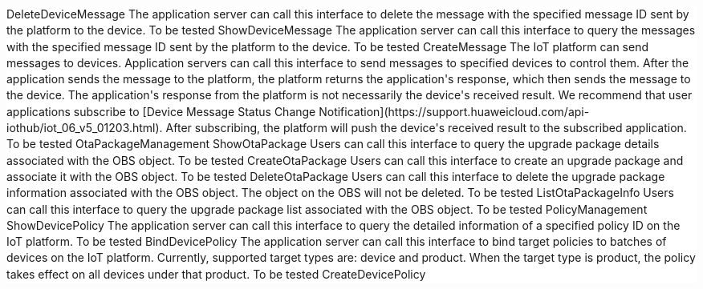 <tr>
<td>DeleteDeviceMessage</td>
<td>The application server can call this interface to delete the message with the specified message ID sent by the platform to the device. </td>
<td>To be tested</td>
</tr>
<tr>
<td>ShowDeviceMessage</td>
<td>The application server can call this interface to query the messages with the specified message ID sent by the platform to the device. </td>
<td>To be tested</td>
</tr>
<tr>
<td>CreateMessage</td>
<td>The IoT platform can send messages to devices. Application servers can call this interface to send messages to specified devices to control them. After the application sends the message to the platform, the platform returns the application's response, which then sends the message to the device. The application's response from the platform is not necessarily the device's received result. We recommend that user applications subscribe to [Device Message Status Change Notification](https://support.huaweicloud.com/api-iothub/iot_06_v5_01203.html). After subscribing, the platform will push the device's received result to the subscribed application. </td>
<td>To be tested</td>
</tr>
<tr><td rowspan="4">OtaPackageManagement</td>
<td>ShowOtaPackage</td>
<td>Users can call this interface to query the upgrade package details associated with the OBS object.</td>
<td>To be tested</td>
</tr>
<tr>
<td>CreateOtaPackage</td>
<td>Users can call this interface to create an upgrade package and associate it with the OBS object.</td>
<td>To be tested</td>
</tr>
<tr>
<td>DeleteOtaPackage</td>
<td>Users can call this interface to delete the upgrade package information associated with the OBS object. The object on the OBS will not be deleted.</td>
<td>To be tested</td>
</tr>
<tr>
<td>ListOtaPackageInfo</td>
<td>Users can call this interface to query the upgrade package list associated with the OBS object.</td>
<td>To be tested</td>
</tr>
<tr>
<td rowspan="8">PolicyManagement</td>
<td>ShowDevicePolicy</td>
<td>The application server can call this interface to query the detailed information of a specified policy ID on the IoT platform. </td>
<td>To be tested</td>
</tr>
<tr>
<td>BindDevicePolicy</td>
<td>The application server can call this interface to bind target policies to batches of devices on the IoT platform. Currently, supported target types are: device and product. When the target type is product, the policy takes effect on all devices under that product. </td>
<td>To be tested</td>
</tr>
<tr>
<td>CreateDevicePolicy</td>